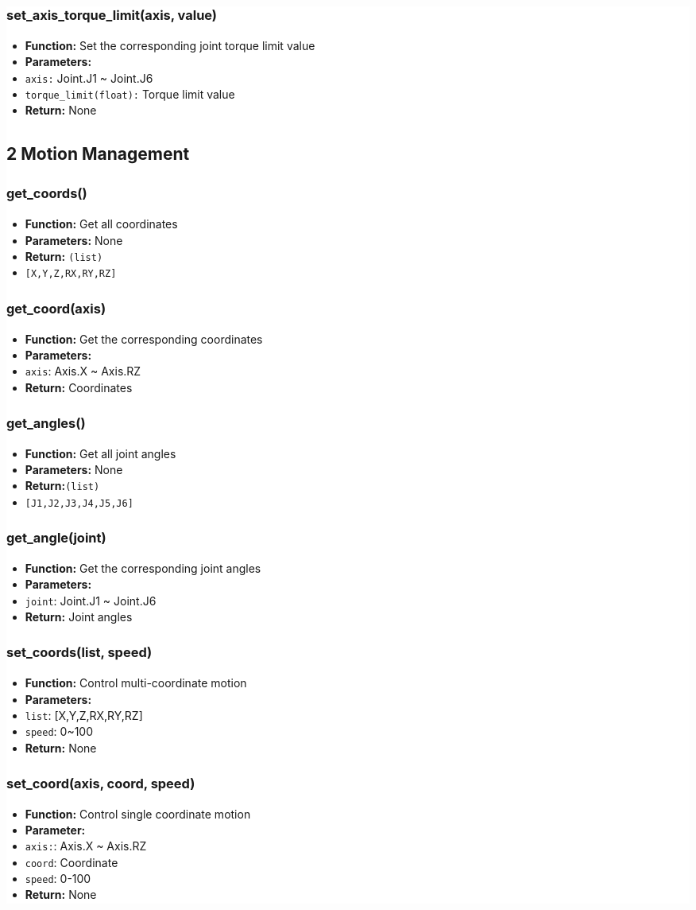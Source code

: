 ### set_axis_torque_limit(axis, value)

- **Function:** Set the corresponding joint torque limit value
- **Parameters:**
- `axis:` Joint.J1 ~ Joint.J6
- `torque_limit(float):` Torque limit value
- **Return:** None

## 2 Motion Management

### get_coords()

- **Function:** Get all coordinates
- **Parameters:** None
- **Return:** `(list)`
- `[X,Y,Z,RX,RY,RZ]`

### get_coord(axis)

- **Function:** Get the corresponding coordinates
- **Parameters:**
- `axis`: Axis.X ~ Axis.RZ
- **Return:** Coordinates

### get_angles()

- **Function:** Get all joint angles
- **Parameters:** None
- **Return:**`(list)`
- `[J1,J2,J3,J4,J5,J6]`

### get_angle(joint)

- **Function:** Get the corresponding joint angles
- **Parameters:**
- `joint`: Joint.J1 ~ Joint.J6
- **Return:** Joint angles

### set_coords(list, speed)

- **Function:** Control multi-coordinate motion
- **Parameters:**
- `list`: [X,Y,Z,RX,RY,RZ]
- `speed`: 0~100
- **Return:** None

### set_coord(axis, coord, speed)

- **Function:** Control single coordinate motion
- **Parameter:**
- `axis:`: Axis.X ~ Axis.RZ
- `coord`: Coordinate
- `speed`: 0-100
- **Return:** None
